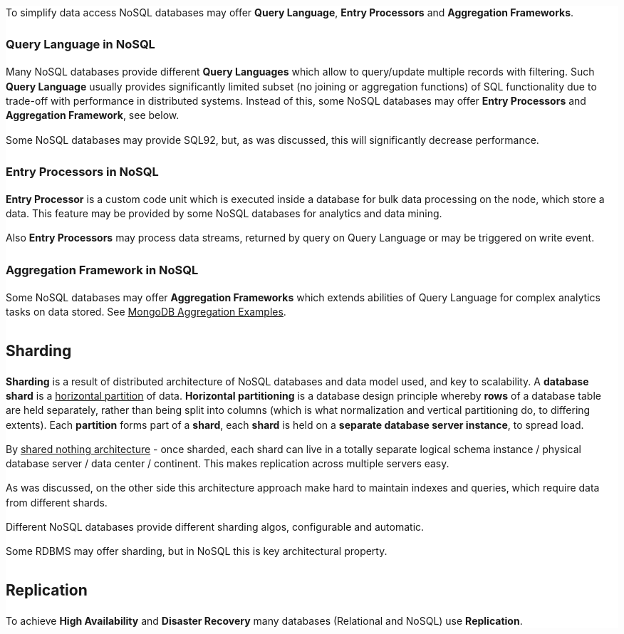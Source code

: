 To simplify data access NoSQL databases may offer **Query Language**, **Entry Processors** and **Aggregation Frameworks**.

### Query Language in NoSQL

Many NoSQL databases provide different **Query Languages** which allow to query/update multiple records with filtering. Such **Query Language** usually provides significantly limited subset (no joining or aggregation functions) of SQL functionality due to trade-off with performance in distributed systems. Instead of this, some NoSQL databases may offer **Entry Processors** and **Aggregation Framework**, see below.

Some NoSQL databases may provide SQL92, but, as was discussed, this will significantly decrease performance.

### Entry Processors in NoSQL

**Entry Processor** is a custom code unit which is executed inside a database for bulk data processing on the node, which store a data. This feature may be provided by some NoSQL databases for analytics and data mining.

Also **Entry Processors** may process data streams, returned by query on Query Language or may be triggered on write event.

### Aggregation Framework in NoSQL

Some NoSQL databases may offer **Aggregation Frameworks** which extends abilities of Query Language for complex analytics tasks on data stored. See [MongoDB Aggregation Examples](http://docs.mongodb.org/manual/applications/aggregation/). 

## Sharding

**Sharding** is a result of distributed architecture of NoSQL databases and data model used, and key to scalability. A **database shard** is a [horizontal partition](https://en.wikipedia.org/wiki/Partition_(database)) of data. **Horizontal partitioning** is a database design principle whereby **rows** of a database table are held separately, rather than being split into columns (which is what normalization and vertical partitioning do, to differing extents). Each **partition** forms part of a **shard**, each **shard** is held on a **separate database server instance**, to spread load.

By [shared nothing architecture](https://en.wikipedia.org/wiki/Shared_nothing_architecture) - once sharded, each shard can live in a totally separate logical schema instance / physical database server / data center / continent. This makes replication across multiple servers easy. 

As was discussed, on the other side this architecture approach make hard to maintain indexes and queries, which require data from different shards.

Different NoSQL databases provide different sharding algos, configurable and automatic.

Some RDBMS may offer sharding, but in NoSQL this is key architectural property.

## Replication

To achieve **High Availability** and **Disaster Recovery** many databases (Relational and NoSQL) use **Replication**.
